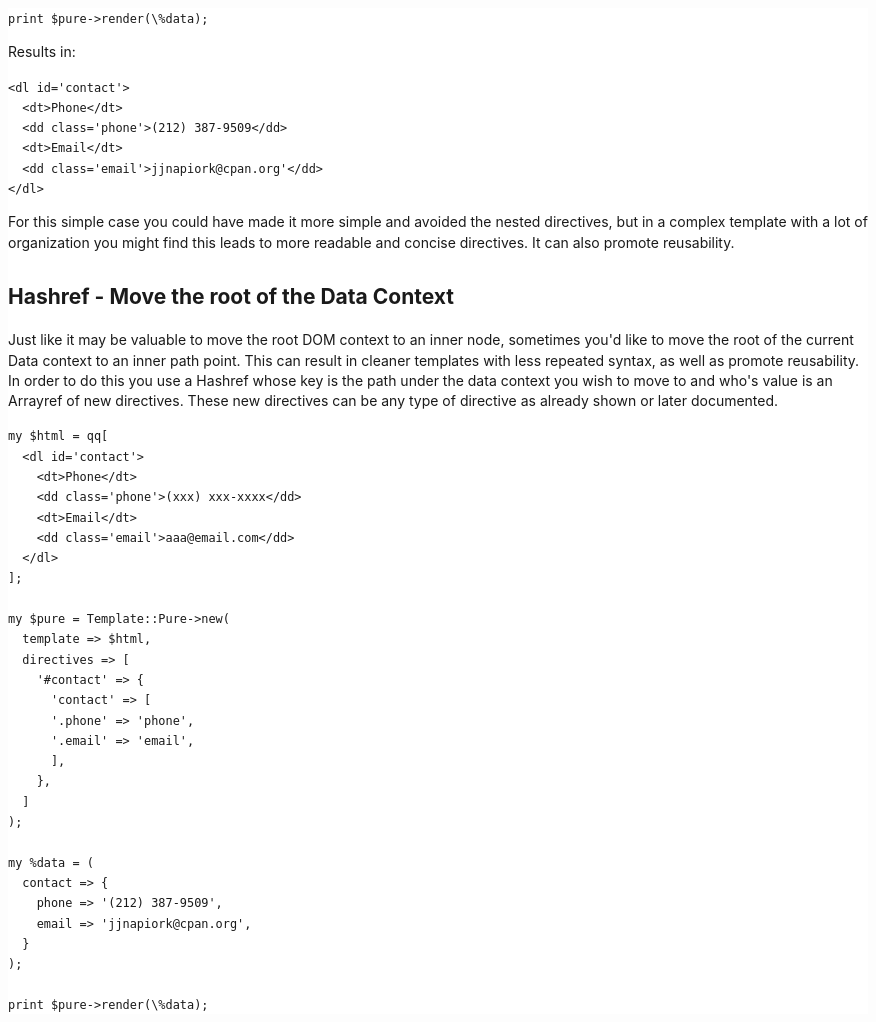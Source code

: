     print $pure->render(\%data);

Results in:

    <dl id='contact'>
      <dt>Phone</dt>
      <dd class='phone'>(212) 387-9509</dd>
      <dt>Email</dt>
      <dd class='email'>jjnapiork@cpan.org'</dd>
    </dl>

For this simple case you could have made it more simple and avoided the nested directives, but
in a complex template with a lot of organization you might find this leads to more readable and
concise directives. It can also promote reusability.

## Hashref - Move the root of the Data Context

Just like it may be valuable to move the root DOM context to an inner node, sometimes you'd
like to move the root of the current Data context to an inner path point.  This can result in cleaner
templates with less repeated syntax, as well as promote reusability. In order to do this you
use a Hashref whose key is the path under the data context you wish to move to and who's value
is an Arrayref of new directives.  These new directives can be any type of directive as already
shown or later documented.  

    my $html = qq[
      <dl id='contact'>
        <dt>Phone</dt>
        <dd class='phone'>(xxx) xxx-xxxx</dd>
        <dt>Email</dt>
        <dd class='email'>aaa@email.com</dd>
      </dl>
    ];

    my $pure = Template::Pure->new(
      template => $html,
      directives => [
        '#contact' => {
          'contact' => [
          '.phone' => 'phone',
          '.email' => 'email',
          ],
        },
      ]
    );

    my %data = (
      contact => {
        phone => '(212) 387-9509',
        email => 'jjnapiork@cpan.org',
      }
    );

    print $pure->render(\%data);
